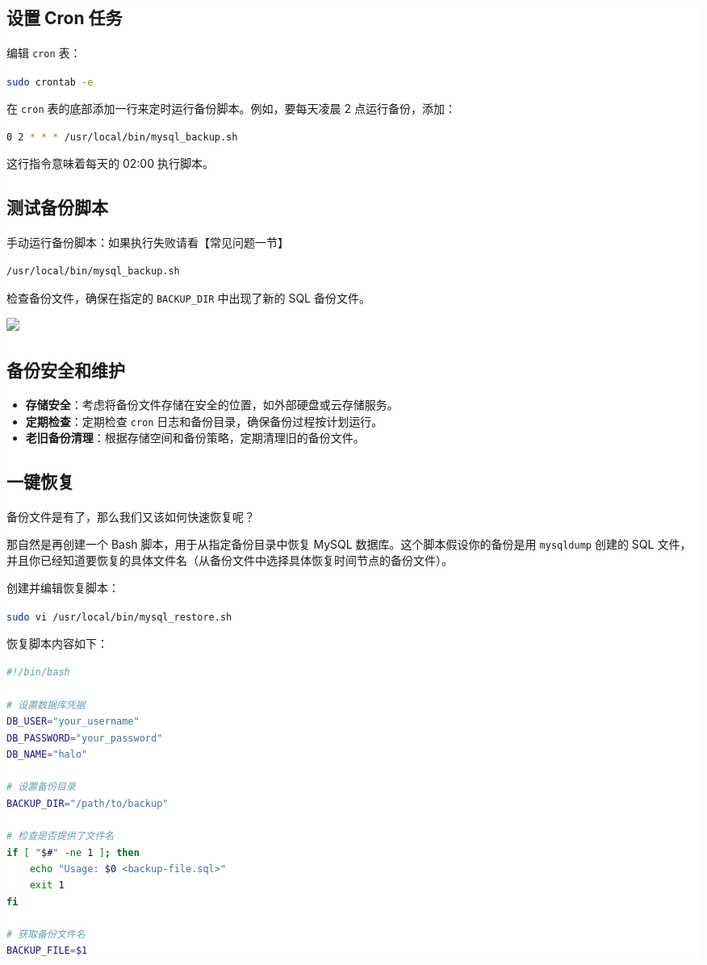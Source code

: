 ## 设置 Cron 任务

编辑 `cron` 表：

```bash
sudo crontab -e
```

在 `cron` 表的底部添加一行来定时运行备份脚本。例如，要每天凌晨 2 点运行备份，添加：

```bash
0 2 * * * /usr/local/bin/mysql_backup.sh
```

这行指令意味着每天的 02:00 执行脚本。

## 测试备份脚本

手动运行备份脚本：如果执行失败请看【常见问题一节】

```bash
/usr/local/bin/mysql_backup.sh
```

检查备份文件，确保在指定的 `BACKUP_DIR` 中出现了新的 SQL 备份文件。

![](https://javgo-images.oss-cn-beijing.aliyuncs.com/2024-02-24-074151.png)

## 备份安全和维护

* **存储安全**：考虑将备份文件存储在安全的位置，如外部硬盘或云存储服务。
* **定期检查**：定期检查 `cron` 日志和备份目录，确保备份过程按计划运行。
* **老旧备份清理**：根据存储空间和备份策略，定期清理旧的备份文件。

## 一键恢复

备份文件是有了，那么我们又该如何快速恢复呢？

那自然是再创建一个 Bash 脚本，用于从指定备份目录中恢复 MySQL 数据库。这个脚本假设你的备份是用 `mysqldump` 创建的 SQL 文件，并且你已经知道要恢复的具体文件名（从备份文件中选择具体恢复时间节点的备份文件）。

创建并编辑恢复脚本：

```bash
sudo vi /usr/local/bin/mysql_restore.sh
```

恢复脚本内容如下：

```bash
#!/bin/bash

# 设置数据库凭据
DB_USER="your_username"
DB_PASSWORD="your_password"
DB_NAME="halo"

# 设置备份目录
BACKUP_DIR="/path/to/backup"

# 检查是否提供了文件名
if [ "$#" -ne 1 ]; then
    echo "Usage: $0 <backup-file.sql>"
    exit 1
fi

# 获取备份文件名
BACKUP_FILE=$1

```